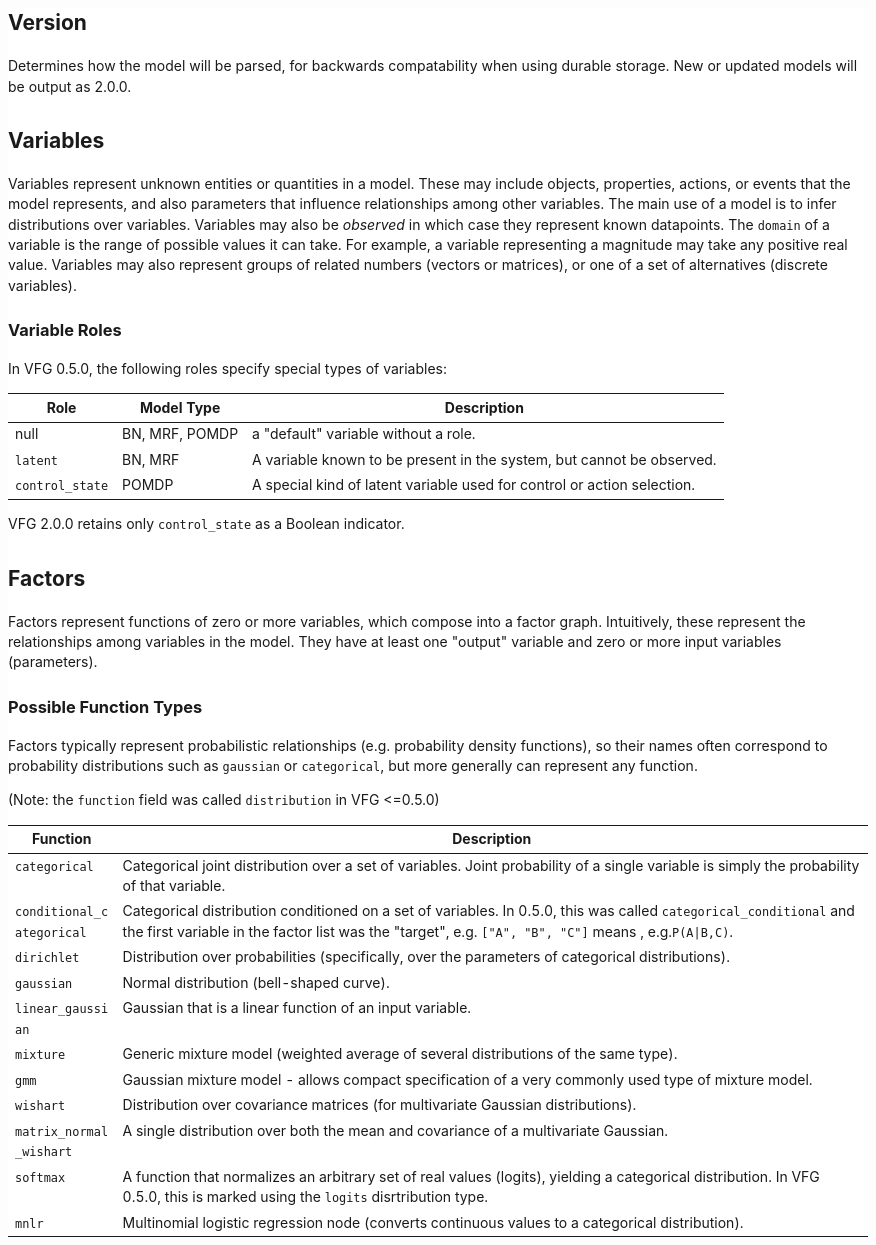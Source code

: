 ## Version
Determines how the model will be parsed, for backwards compatability when using durable storage. New or updated models will be output as 2.0.0.

## Variables
Variables represent unknown entities or quantities in a model. These may include objects, properties, actions, or events that the model represents, and also parameters that influence relationships among other variables.
The main use of a model is to infer distributions over variables. Variables may also be _observed_ in which case they represent known datapoints.
The `domain` of a variable is the range of possible values it can take. For example, a variable representing a magnitude may take any positive real value. Variables may also represent groups of related numbers
(vectors or matrices), or one of a set of alternatives (discrete variables).

### Variable Roles

In VFG 0.5.0, the following roles specify special types of variables:

| Role            | Model Type     | Description                                                             |
|-----------------|----------------|-------------------------------------------------------------------------|
| null            | BN, MRF, POMDP | a "default" variable without a role.                                    |
| `latent`        | BN, MRF        | A variable known to be present in the system, but cannot be observed.   | 
| `control_state` | POMDP          | A special kind of latent variable used for control or action selection. |

VFG 2.0.0 retains only `control_state` as a Boolean indicator.

## Factors
Factors represent functions of zero or more variables, which compose into a factor graph. Intuitively, these represent the relationships among variables in the model.
They have at least one "output" variable and zero or more input variables (parameters).

### Possible Function Types

Factors typically represent probabilistic relationships (e.g. probability density functions), so their names often correspond to probability distributions such as `gaussian` or `categorical`, but more generally can represent any function.

(Note: the `function` field was called `distribution` in VFG <=0.5.0)

| Function              | Description                                                                                                                                                   
|---------------------------|-----------------------------------------------------------------------------------------------------------------------------------------------------------------------------------------------------------|
| `categorical`             | Categorical joint distribution over a set of variables. Joint probability of a single variable is simply the probability of that variable. |
| `conditional_categorical` | Categorical distribution conditioned on a set of variables. In 0.5.0, this was called `categorical_conditional` and the first variable in the factor list was the "target", e.g. `["A", "B", "C"]` means , e.g.`P(A\|B,C)`.  |
| `dirichlet`               | Distribution over probabilities (specifically, over the parameters of categorical distributions). |
| `gaussian`                | Normal distribution (bell-shaped curve). |
| `linear_gaussian`         | Gaussian that is a linear function of an input variable. |
| `mixture`                 | Generic mixture model (weighted average of several distributions of the same type). |
| `gmm`                     | Gaussian mixture model - allows compact specification of a very commonly used type of mixture model. |
| `wishart`                 | Distribution over covariance matrices (for multivariate Gaussian distributions). |
| `matrix_normal_wishart`   | A single distribution over both the mean and covariance of a multivariate Gaussian. |
| `softmax`                 | A function that normalizes an arbitrary set of real values (logits), yielding a categorical distribution. In VFG 0.5.0, this is marked using the `logits` disrtribution type.           |
| `mnlr`                    | Multinomial logistic regression node (converts continuous values to a categorical distribution). |